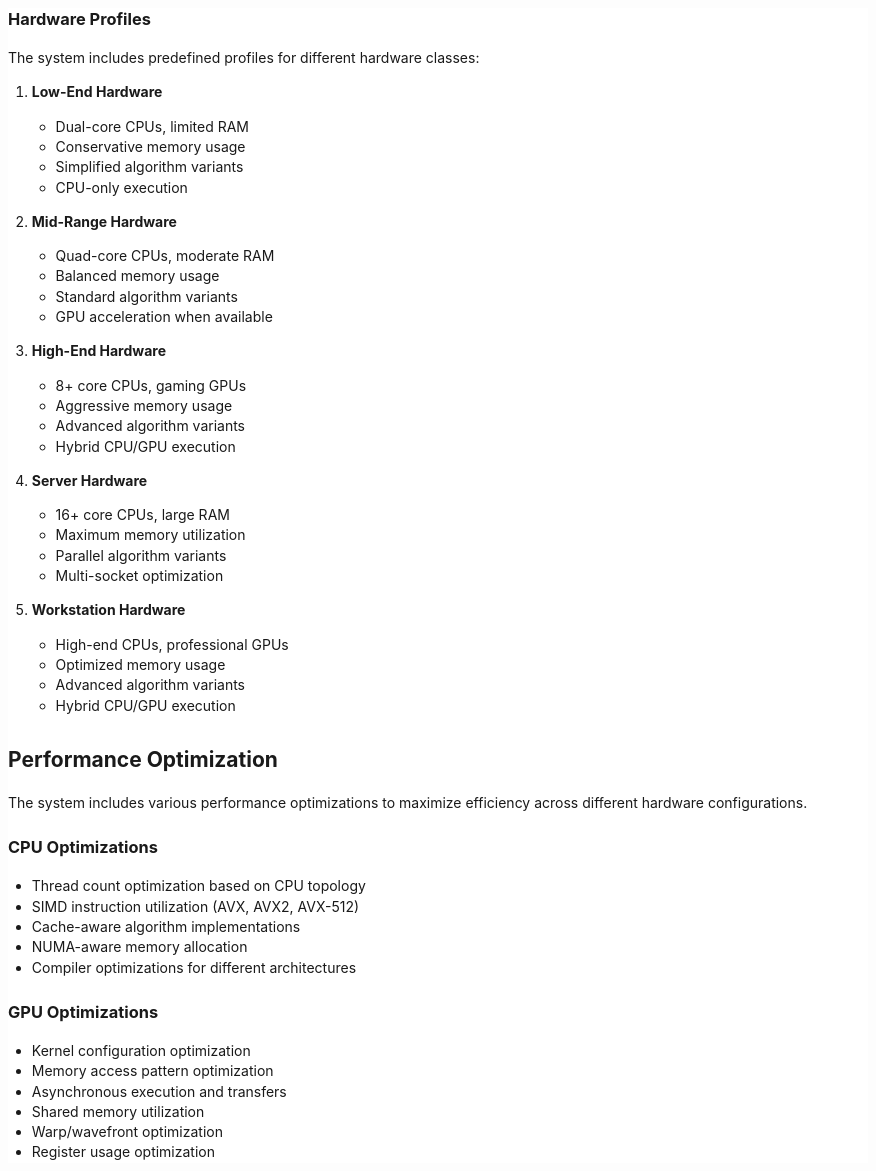 ### Hardware Profiles

The system includes predefined profiles for different hardware classes:

1. **Low-End Hardware**
   - Dual-core CPUs, limited RAM
   - Conservative memory usage
   - Simplified algorithm variants
   - CPU-only execution

2. **Mid-Range Hardware**
   - Quad-core CPUs, moderate RAM
   - Balanced memory usage
   - Standard algorithm variants
   - GPU acceleration when available

3. **High-End Hardware**
   - 8+ core CPUs, gaming GPUs
   - Aggressive memory usage
   - Advanced algorithm variants
   - Hybrid CPU/GPU execution

4. **Server Hardware**
   - 16+ core CPUs, large RAM
   - Maximum memory utilization
   - Parallel algorithm variants
   - Multi-socket optimization

5. **Workstation Hardware**
   - High-end CPUs, professional GPUs
   - Optimized memory usage
   - Advanced algorithm variants
   - Hybrid CPU/GPU execution

## Performance Optimization

The system includes various performance optimizations to maximize efficiency across different hardware configurations.

### CPU Optimizations

- Thread count optimization based on CPU topology
- SIMD instruction utilization (AVX, AVX2, AVX-512)
- Cache-aware algorithm implementations
- NUMA-aware memory allocation
- Compiler optimizations for different architectures

### GPU Optimizations

- Kernel configuration optimization
- Memory access pattern optimization
- Asynchronous execution and transfers
- Shared memory utilization
- Warp/wavefront optimization
- Register usage optimization
